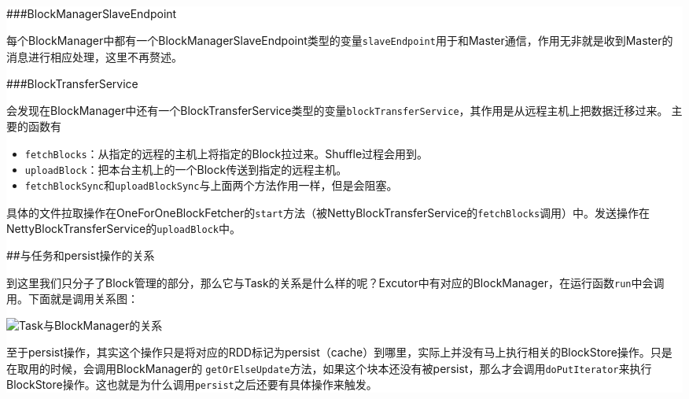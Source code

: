 ###BlockManagerSlaveEndpoint

每个BlockManager中都有一个BlockManagerSlaveEndpoint类型的变量`slaveEndpoint`用于和Master通信，作用无非就是收到Master的消息进行相应处理，这里不再赘述。

###BlockTransferService

会发现在BlockManager中还有一个BlockTransferService类型的变量`blockTransferService`，其作用是从远程主机上把数据迁移过来。
主要的函数有

* `fetchBlocks`：从指定的远程的主机上将指定的Block拉过来。Shuffle过程会用到。
* `uploadBlock`：把本台主机上的一个Block传送到指定的远程主机。
* `fetchBlockSync`和`uploadBlockSync`与上面两个方法作用一样，但是会阻塞。

具体的文件拉取操作在OneForOneBlockFetcher的`start`方法（被NettyBlockTransferService的`fetchBlocks`调用）中。发送操作在NettyBlockTransferService的`uploadBlock`中。

##与任务和persist操作的关系

到这里我们只分子了Block管理的部分，那么它与Task的关系是什么样的呢？Excutor中有对应的BlockManager，在运行函数`run`中会调用。下面就是调用关系图：

![Task与BlockManager的关系][task-block]

至于persist操作，其实这个操作只是将对应的RDD标记为persist（cache）到哪里，实际上并没有马上执行相关的BlockStore操作。只是在取用的时候，会调用BlockManager的
`getOrElseUpdate`方法，如果这个块本还没有被persist，那么才会调用`doPutIterator`来执行BlockStore操作。这也就是为什么调用`persist`之后还要有具体操作来触发。

[1]:https://github.com/summerDG/spark-code-ananlysis/blob/master/analysis/spark_shuffle.md
[2]:https://github.com/summerDG/spark-code-ananlysis/blob/master/analysis/spark_sort_shuffle.md
[3]:https://github.com/summerDG/spark-code-ananlysis/blob/master/analysis/memory_manager.md
[4]:https://github.com/apache/spark/pull/11805
[5]:https://0x0fff.com/spark-architecture/
[task-block]:../pic/task-block.png
